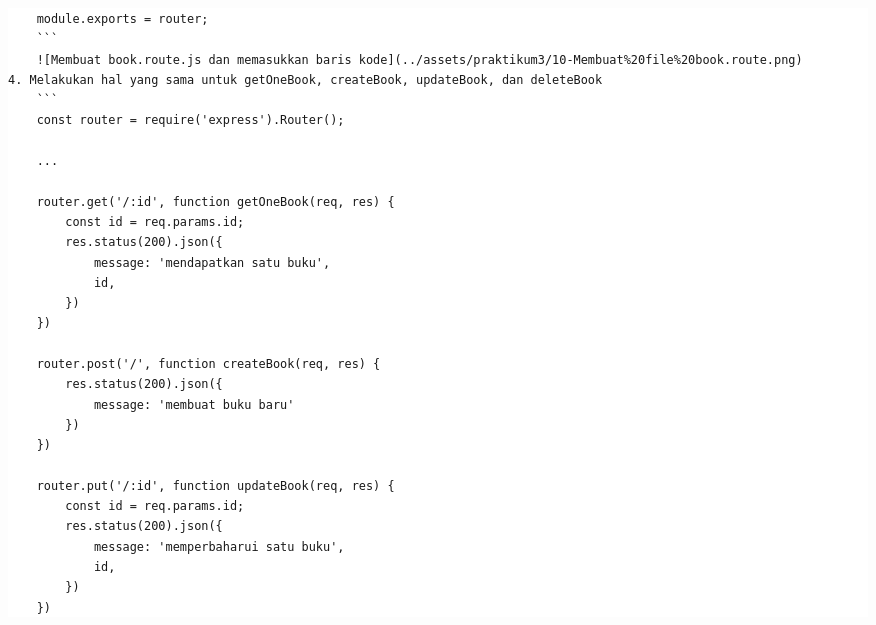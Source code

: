         module.exports = router;
        ```
        ![Membuat book.route.js dan memasukkan baris kode](../assets/praktikum3/10-Membuat%20file%20book.route.png)
    4. Melakukan hal yang sama untuk getOneBook, createBook, updateBook, dan deleteBook
        ```
        const router = require('express').Router();
        
        ...
        
        router.get('/:id', function getOneBook(req, res) {
            const id = req.params.id;
            res.status(200).json({
                message: 'mendapatkan satu buku',
                id,
            })
        })

        router.post('/', function createBook(req, res) {
            res.status(200).json({
                message: 'membuat buku baru'
            })
        })

        router.put('/:id', function updateBook(req, res) {
            const id = req.params.id;
            res.status(200).json({
                message: 'memperbaharui satu buku',
                id,
            })
        })
